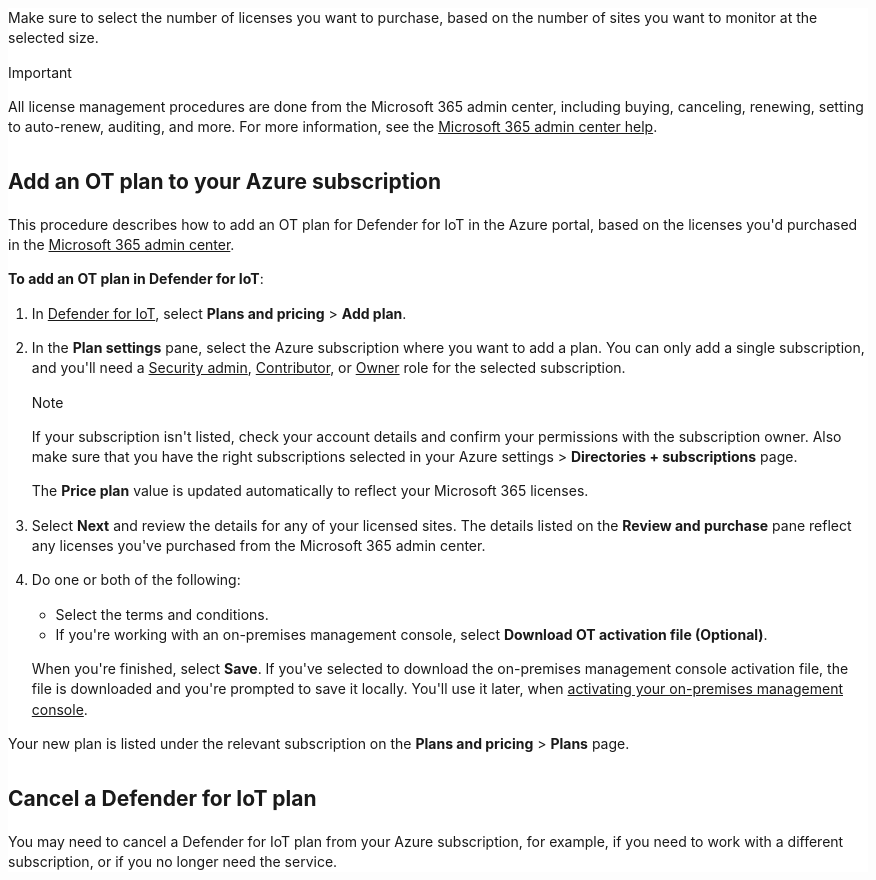    Make sure to select the number of licenses you want to purchase, based on the number of sites you want to monitor at the selected size.

> [!IMPORTANT]
> All license management procedures are done from the Microsoft 365 admin center, including buying, canceling, renewing, setting to auto-renew, auditing, and more. For more information, see the [Microsoft 365 admin center help](/microsoft-365/admin/).
>

## Add an OT plan to your Azure subscription

This procedure describes how to add an OT plan for Defender for IoT in the Azure portal, based on the licenses you'd purchased in the [Microsoft 365 admin center](#purchase-a-defender-for-iot-license).

**To add an OT plan in Defender for IoT**:

1. In [Defender for IoT](https://portal.azure.com/#view/Microsoft_Azure_IoT_Defender/IoTDefenderDashboard/~/Getting_started), select **Plans and pricing** > **Add plan**.

1. In the **Plan settings** pane, select the Azure subscription where you want to add a plan. You can only add a single subscription, and you'll need a [Security admin](../../role-based-access-control/built-in-roles.md#security-admin), [Contributor](../../role-based-access-control/built-in-roles.md#contributor), or [Owner](../../role-based-access-control/built-in-roles.md#owner) role for the selected subscription.

   > [!NOTE]
   > If your subscription isn't listed, check your account details and confirm your permissions with the subscription owner. Also make sure that you have the right subscriptions selected in your Azure settings > **Directories + subscriptions** page.

   The **Price plan** value is updated automatically to reflect your Microsoft 365 licenses.

1. Select **Next** and review the details for any of your licensed sites. The details listed on the **Review and purchase** pane reflect any licenses you've purchased from the Microsoft 365 admin center.

1. Do one or both of the following:

    - Select the terms and conditions.
    - If you're working with an on-premises management console, select **Download OT activation file (Optional)**.

    When you're finished, select **Save**. If you've selected to download the on-premises management console activation file, the file is downloaded and you're prompted to save it locally. You'll use it later, when [activating your on-premises management console](ot-deploy/activate-deploy-management.md#activate-the-on-premises-management-console). 

Your new plan is listed under the relevant subscription on the **Plans and pricing** > **Plans** page.

## Cancel a Defender for IoT plan

You may need to cancel a Defender for IoT plan from your Azure subscription, for example, if you need to work with a different subscription, or if you no longer need the service.
